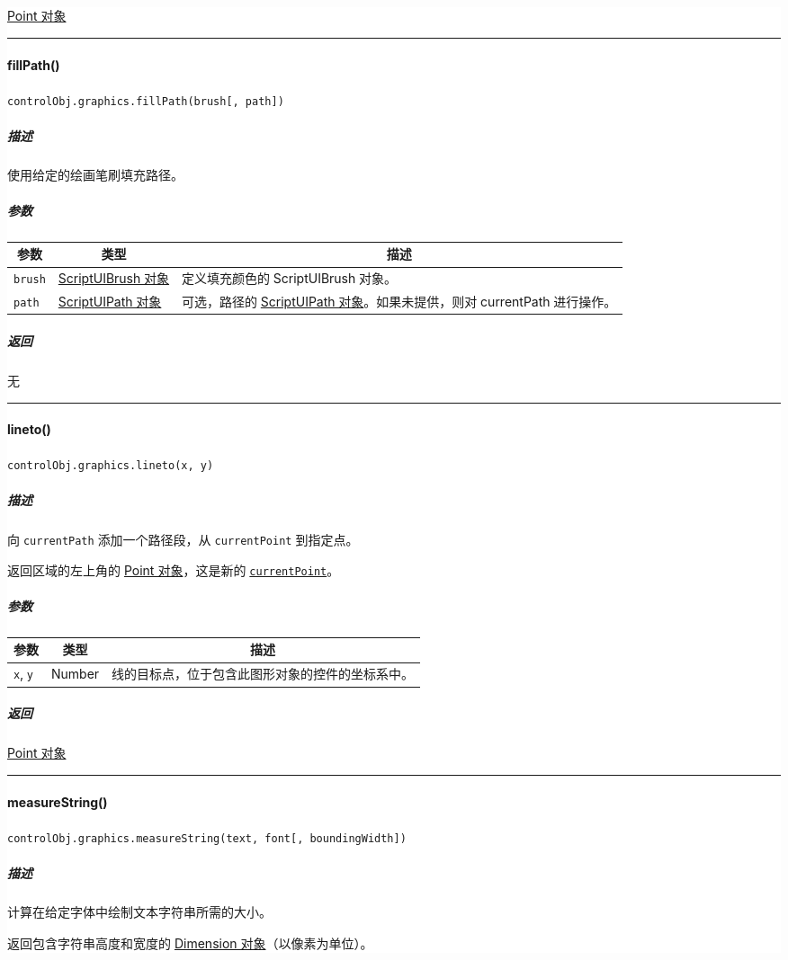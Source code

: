 [Point 对象](../size-and-location-objects#point)

---

#### fillPath()

`controlObj.graphics.fillPath(brush[, path])`

##### 描述

使用给定的绘画笔刷填充路径。

##### 参数

| 参数 | 类型 | 描述 |
| --- | --- | --- |
| `brush` | [ScriptUIBrush 对象](#scriptuibrush-object) | 定义填充颜色的 ScriptUIBrush 对象。 |
| `path` | [ScriptUIPath 对象](#scriptuipath-object) | 可选，路径的 [ScriptUIPath 对象](#scriptuipath-object)。如果未提供，则对 currentPath 进行操作。 |

##### 返回

无

---

#### lineto()

`controlObj.graphics.lineto(x, y)`

##### 描述

向 `currentPath` 添加一个路径段，从 `currentPoint` 到指定点。

返回区域的左上角的 [Point 对象](../size-and-location-objects#point)，这是新的 [`currentPoint`](#currentpoint)。

##### 参数

| 参数 | 类型 | 描述 |
| --- | --- | --- |
| `x`, `y` | Number | 线的目标点，位于包含此图形对象的控件的坐标系中。 |

##### 返回

[Point 对象](../size-and-location-objects#point)

---

#### measureString()

`controlObj.graphics.measureString(text, font[, boundingWidth])`

##### 描述

计算在给定字体中绘制文本字符串所需的大小。

返回包含字符串高度和宽度的 [Dimension 对象](../size-and-location-objects#dimension)（以像素为单位）。
